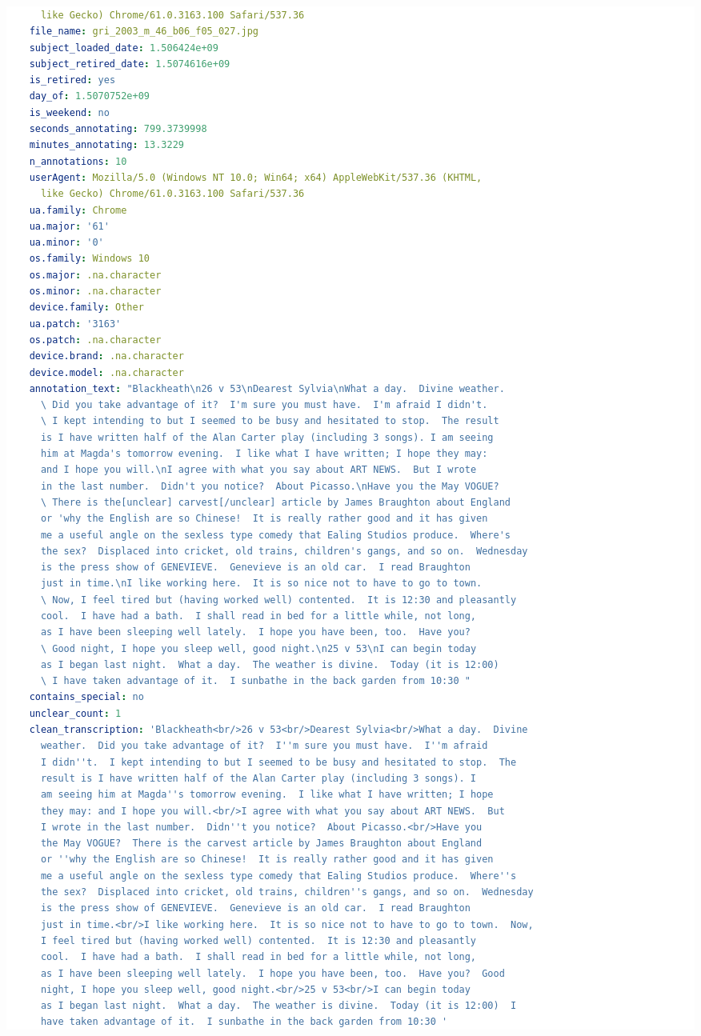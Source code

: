```yaml
      like Gecko) Chrome/61.0.3163.100 Safari/537.36
    file_name: gri_2003_m_46_b06_f05_027.jpg
    subject_loaded_date: 1.506424e+09
    subject_retired_date: 1.5074616e+09
    is_retired: yes
    day_of: 1.5070752e+09
    is_weekend: no
    seconds_annotating: 799.3739998
    minutes_annotating: 13.3229
    n_annotations: 10
    userAgent: Mozilla/5.0 (Windows NT 10.0; Win64; x64) AppleWebKit/537.36 (KHTML,
      like Gecko) Chrome/61.0.3163.100 Safari/537.36
    ua.family: Chrome
    ua.major: '61'
    ua.minor: '0'
    os.family: Windows 10
    os.major: .na.character
    os.minor: .na.character
    device.family: Other
    ua.patch: '3163'
    os.patch: .na.character
    device.brand: .na.character
    device.model: .na.character
    annotation_text: "Blackheath\n26 v 53\nDearest Sylvia\nWhat a day.  Divine weather.
      \ Did you take advantage of it?  I'm sure you must have.  I'm afraid I didn't.
      \ I kept intending to but I seemed to be busy and hesitated to stop.  The result
      is I have written half of the Alan Carter play (including 3 songs). I am seeing
      him at Magda's tomorrow evening.  I like what I have written; I hope they may:
      and I hope you will.\nI agree with what you say about ART NEWS.  But I wrote
      in the last number.  Didn't you notice?  About Picasso.\nHave you the May VOGUE?
      \ There is the[unclear] carvest[/unclear] article by James Braughton about England
      or 'why the English are so Chinese!  It is really rather good and it has given
      me a useful angle on the sexless type comedy that Ealing Studios produce.  Where's
      the sex?  Displaced into cricket, old trains, children's gangs, and so on.  Wednesday
      is the press show of GENEVIEVE.  Genevieve is an old car.  I read Braughton
      just in time.\nI like working here.  It is so nice not to have to go to town.
      \ Now, I feel tired but (having worked well) contented.  It is 12:30 and pleasantly
      cool.  I have had a bath.  I shall read in bed for a little while, not long,
      as I have been sleeping well lately.  I hope you have been, too.  Have you?
      \ Good night, I hope you sleep well, good night.\n25 v 53\nI can begin today
      as I began last night.  What a day.  The weather is divine.  Today (it is 12:00)
      \ I have taken advantage of it.  I sunbathe in the back garden from 10:30 "
    contains_special: no
    unclear_count: 1
    clean_transcription: 'Blackheath<br/>26 v 53<br/>Dearest Sylvia<br/>What a day.  Divine
      weather.  Did you take advantage of it?  I''m sure you must have.  I''m afraid
      I didn''t.  I kept intending to but I seemed to be busy and hesitated to stop.  The
      result is I have written half of the Alan Carter play (including 3 songs). I
      am seeing him at Magda''s tomorrow evening.  I like what I have written; I hope
      they may: and I hope you will.<br/>I agree with what you say about ART NEWS.  But
      I wrote in the last number.  Didn''t you notice?  About Picasso.<br/>Have you
      the May VOGUE?  There is the carvest article by James Braughton about England
      or ''why the English are so Chinese!  It is really rather good and it has given
      me a useful angle on the sexless type comedy that Ealing Studios produce.  Where''s
      the sex?  Displaced into cricket, old trains, children''s gangs, and so on.  Wednesday
      is the press show of GENEVIEVE.  Genevieve is an old car.  I read Braughton
      just in time.<br/>I like working here.  It is so nice not to have to go to town.  Now,
      I feel tired but (having worked well) contented.  It is 12:30 and pleasantly
      cool.  I have had a bath.  I shall read in bed for a little while, not long,
      as I have been sleeping well lately.  I hope you have been, too.  Have you?  Good
      night, I hope you sleep well, good night.<br/>25 v 53<br/>I can begin today
      as I began last night.  What a day.  The weather is divine.  Today (it is 12:00)  I
      have taken advantage of it.  I sunbathe in the back garden from 10:30 '
```